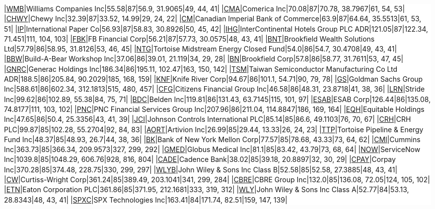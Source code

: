 |[WMB](https://finance.yahoo.com/quote/WMB/)|Williams Companies Inc|55.58|87|56.9, 31.9065|49, 44, 41|
|[CMA](https://finance.yahoo.com/quote/CMA/)|Comerica Inc|70.08|87|70.78, 38.7967|61, 54, 53|
|[CHWY](https://finance.yahoo.com/quote/CHWY/)|Chewy Inc|32.39|87|33.52, 14.99|29, 24, 22|
|[CM](https://finance.yahoo.com/quote/CM/)|Canadian Imperial Bank of Commerce|63.9|87|64.64, 35.5513|61, 53, 51|
|[IP](https://finance.yahoo.com/quote/IP/)|International Paper Co|56.93|87|58.83, 30.8926|50, 45, 42|
|[IHG](https://finance.yahoo.com/quote/IHG/)|InterContinental Hotels Group PLC ADR|121.05|87|122.34, 71.451|111, 104, 103|
|[FBK](https://finance.yahoo.com/quote/FBK/)|FB Financial Corp|56.21|87|57.73, 30.0575|48, 43, 41|
|[BNT](https://finance.yahoo.com/quote/BNT/)|Brookfield Wealth Solutions Ltd|57.79|86|58.95, 31.8126|53, 46, 45|
|[NTG](https://finance.yahoo.com/quote/NTG/)|Tortoise Midstream Energy Closed Fund|54.0|86|54.7, 30.4708|49, 43, 41|
|[BBW](https://finance.yahoo.com/quote/BBW/)|Build-A-Bear Workshop Inc|37.06|86|39.01, 21.119|34, 29, 28|
|[BN](https://finance.yahoo.com/quote/BN/)|Brookfield Corp|57.8|86|58.77, 31.7611|53, 47, 45|
|[GNRC](https://finance.yahoo.com/quote/GNRC/)|Generac Holdings Inc|186.34|86|195.11, 102.47|163, 150, 142|
|[TSM](https://finance.yahoo.com/quote/TSM/)|Taiwan Semiconductor Manufacturing Co Ltd ADR|188.5|86|205.84, 90.2029|185, 168, 159|
|[KNF](https://finance.yahoo.com/quote/KNF/)|Knife River Corp|94.67|86|101.1, 54.71|90, 79, 78|
|[GS](https://finance.yahoo.com/quote/GS/)|Goldman Sachs Group Inc|588.61|86|602.34, 312.1813|515, 480, 457|
|[CFG](https://finance.yahoo.com/quote/CFG/)|Citizens Financial Group Inc|46.58|86|48.31, 23.8718|41, 38, 36|
|[LRN](https://finance.yahoo.com/quote/LRN/)|Stride Inc|99.62|86|102.89, 55.38|84, 75, 71|
|[BDC](https://finance.yahoo.com/quote/BDC/)|Belden Inc|119.81|86|131.43, 63.7145|115, 101, 97|
|[ESAB](https://finance.yahoo.com/quote/ESAB/)|ESAB Corp|126.44|86|135.08, 74.8177|111, 103, 102|
|[PNC](https://finance.yahoo.com/quote/PNC/)|PNC Financial Services Group Inc|207.96|86|211.04, 114.8847|186, 169, 164|
|[EQH](https://finance.yahoo.com/quote/EQH/)|Equitable Holdings Inc|47.65|86|50.4, 25.3356|43, 41, 39|
|[JCI](https://finance.yahoo.com/quote/JCI/)|Johnson Controls International PLC|85.14|85|86.6, 49.1103|76, 70, 67|
|[CRH](https://finance.yahoo.com/quote/CRH/)|CRH PLC|99.87|85|102.28, 55.2704|92, 84, 83|
|[AORT](https://finance.yahoo.com/quote/AORT/)|Artivion Inc|26.99|85|29.44, 13.33|26, 24, 23|
|[TTP](https://finance.yahoo.com/quote/TTP/)|Tortoise Pipeline & Energy Fund Inc|48.37|85|48.93, 26.7|44, 38, 36|
|[BK](https://finance.yahoo.com/quote/BK/)|Bank of New York Mellon Corp|77.57|85|78.68, 43.33|73, 64, 62|
|[CMI](https://finance.yahoo.com/quote/CMI/)|Cummins Inc|363.73|85|366.34, 209.9573|327, 299, 292|
|[GMED](https://finance.yahoo.com/quote/GMED/)|Globus Medical Inc|81.1|85|83.42, 43.79|73, 68, 64|
|[NOW](https://finance.yahoo.com/quote/NOW/)|ServiceNow Inc|1039.8|85|1048.29, 606.76|928, 816, 804|
|[CADE](https://finance.yahoo.com/quote/CADE/)|Cadence Bank|38.02|85|39.18, 20.8897|32, 30, 29|
|[CPAY](https://finance.yahoo.com/quote/CPAY/)|Corpay Inc|370.28|85|374.48, 228.75|330, 299, 297|
|[WLYB](https://finance.yahoo.com/quote/WLYB/)|John Wiley & Sons Inc Class B|52.58|85|52.58, 27.3885|48, 43, 41|
|[CW](https://finance.yahoo.com/quote/CW/)|Curtiss-Wright Corp|361.24|85|389.49, 203.1041|341, 299, 284|
|[CBRE](https://finance.yahoo.com/quote/CBRE/)|CBRE Group Inc|132.0|85|136.08, 72.05|124, 105, 102|
|[ETN](https://finance.yahoo.com/quote/ETN/)|Eaton Corporation PLC|361.86|85|371.95, 212.1681|333, 319, 312|
|[WLY](https://finance.yahoo.com/quote/WLY/)|John Wiley & Sons Inc Class A|52.77|84|53.13, 28.8343|48, 43, 41|
|[SPXC](https://finance.yahoo.com/quote/SPXC/)|SPX Technologies Inc|163.41|84|171.74, 82.51|159, 147, 139|